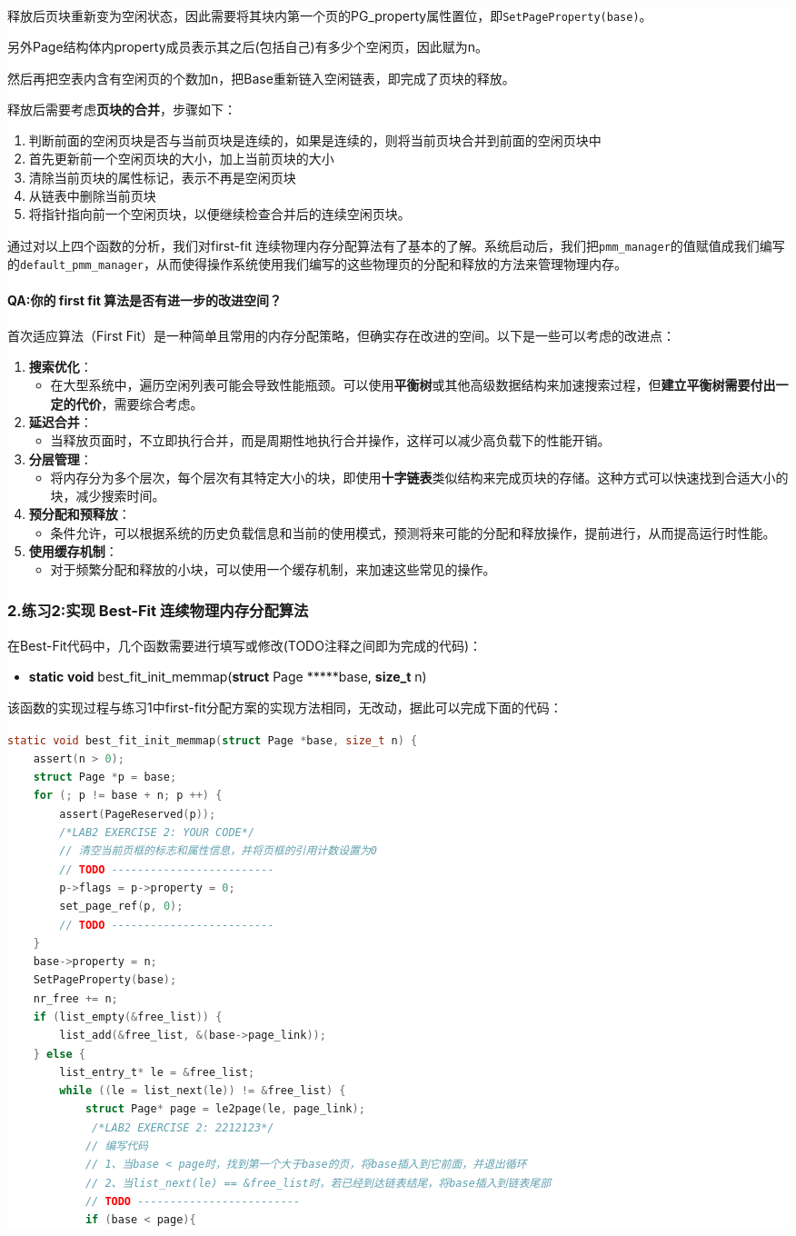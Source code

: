    释放后页块重新变为空闲状态，因此需要将其块内第一个页的PG_property属性置位，即`SetPageProperty(base)`。

   另外Page结构体内property成员表示其之后(包括自己)有多少个空闲页，因此赋为n。

   然后再把空表内含有空闲页的个数加n，把Base重新链入空闲链表，即完成了页块的释放。

   释放后需要考虑**页块的合并**，步骤如下：

   1. 判断前面的空闲页块是否与当前页块是连续的，如果是连续的，则将当前页块合并到前面的空闲页块中
   2. 首先更新前一个空闲页块的大小，加上当前页块的大小
   3. 清除当前页块的属性标记，表示不再是空闲页块
   4. 从链表中删除当前页块
   5. 将指针指向前一个空闲页块，以便继续检查合并后的连续空闲页块。

通过对以上四个函数的分析，我们对first-fit 连续物理内存分配算法有了基本的了解。系统启动后，我们把`pmm_manager`的值赋值成我们编写的`default_pmm_manager`，从而使得操作系统使用我们编写的这些物理页的分配和释放的方法来管理物理内存。

#### QA:你的 first fit 算法是否有进一步的改进空间？

首次适应算法（First Fit）是一种简单且常用的内存分配策略，但确实存在改进的空间。以下是一些可以考虑的改进点：

1. **搜索优化**：
	- 在大型系统中，遍历空闲列表可能会导致性能瓶颈。可以使用**平衡树**或其他高级数据结构来加速搜索过程，但**建立平衡树需要付出一定的代价**，需要综合考虑。
2. **延迟合并**：
	- 当释放页面时，不立即执行合并，而是周期性地执行合并操作，这样可以减少高负载下的性能开销。
3. **分层管理**：
	- 将内存分为多个层次，每个层次有其特定大小的块，即使用**十字链表**类似结构来完成页块的存储。这种方式可以快速找到合适大小的块，减少搜索时间。
4. **预分配和预释放**：
	- 条件允许，可以根据系统的历史负载信息和当前的使用模式，预测将来可能的分配和释放操作，提前进行，从而提高运行时性能。
5. **使用缓存机制**：
	- 对于频繁分配和释放的小块，可以使用一个缓存机制，来加速这些常见的操作。

### 2.练习2:**实现** **Best-Fit** **连续物理内存分配算法**

在Best-Fit代码中，几个函数需要进行填写或修改(TODO注释之间即为完成的代码)：

- **static** **void** best_fit_init_memmap(**struct** Page *****base, **size_t** n)

​	该函数的实现过程与练习1中first-fit分配方案的实现方法相同，无改动，据此可以完成下面的代码：

```c
static void best_fit_init_memmap(struct Page *base, size_t n) {
    assert(n > 0);
    struct Page *p = base;
    for (; p != base + n; p ++) {
        assert(PageReserved(p));
        /*LAB2 EXERCISE 2: YOUR CODE*/ 
        // 清空当前页框的标志和属性信息，并将页框的引用计数设置为0
        // TODO -------------------------
        p->flags = p->property = 0;
        set_page_ref(p, 0);
        // TODO -------------------------
    }
    base->property = n;
    SetPageProperty(base);
    nr_free += n;
    if (list_empty(&free_list)) {
        list_add(&free_list, &(base->page_link));
    } else {
        list_entry_t* le = &free_list;
        while ((le = list_next(le)) != &free_list) {
            struct Page* page = le2page(le, page_link);
             /*LAB2 EXERCISE 2: 2212123*/ 
            // 编写代码
            // 1、当base < page时，找到第一个大于base的页，将base插入到它前面，并退出循环
            // 2、当list_next(le) == &free_list时，若已经到达链表结尾，将base插入到链表尾部
            // TODO -------------------------
            if (base < page){
```